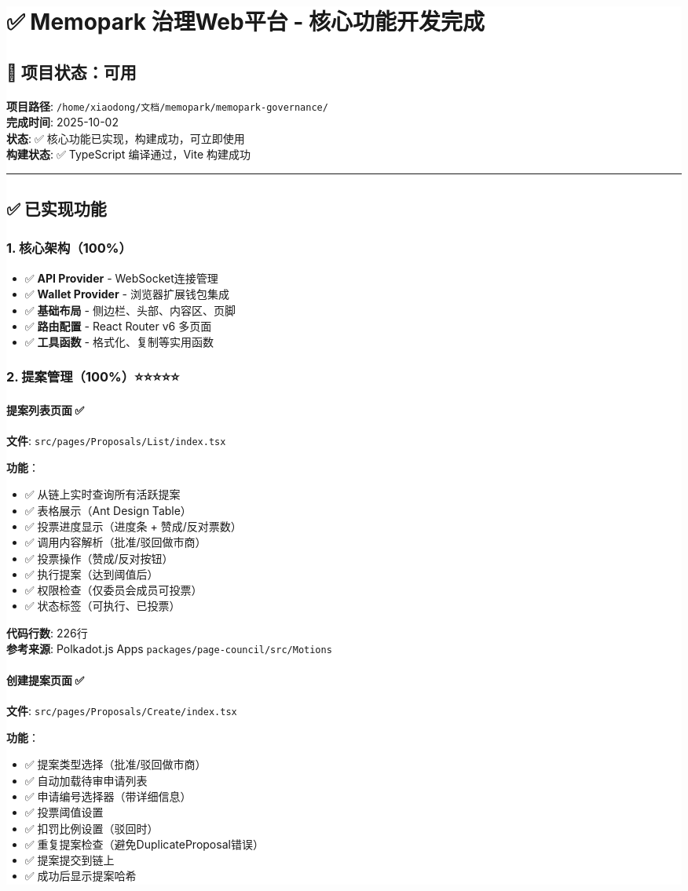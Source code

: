 # ✅ Memopark 治理Web平台 - 核心功能开发完成

## 🎉 项目状态：可用

**项目路径**: `/home/xiaodong/文档/memopark/memopark-governance/`  
**完成时间**: 2025-10-02  
**状态**: ✅ 核心功能已实现，构建成功，可立即使用  
**构建状态**: ✅ TypeScript 编译通过，Vite 构建成功  

---

## ✅ 已实现功能

### 1. 核心架构（100%）

- ✅ **API Provider** - WebSocket连接管理
- ✅ **Wallet Provider** - 浏览器扩展钱包集成  
- ✅ **基础布局** - 侧边栏、头部、内容区、页脚
- ✅ **路由配置** - React Router v6 多页面
- ✅ **工具函数** - 格式化、复制等实用函数

### 2. 提案管理（100%）⭐⭐⭐⭐⭐

#### 提案列表页面 ✅
**文件**: `src/pages/Proposals/List/index.tsx`

**功能**：
- ✅ 从链上实时查询所有活跃提案
- ✅ 表格展示（Ant Design Table）
- ✅ 投票进度显示（进度条 + 赞成/反对票数）
- ✅ 调用内容解析（批准/驳回做市商）
- ✅ 投票操作（赞成/反对按钮）
- ✅ 执行提案（达到阈值后）
- ✅ 权限检查（仅委员会成员可投票）
- ✅ 状态标签（可执行、已投票）

**代码行数**: 226行  
**参考来源**: Polkadot.js Apps `packages/page-council/src/Motions`

#### 创建提案页面 ✅
**文件**: `src/pages/Proposals/Create/index.tsx`

**功能**：
- ✅ 提案类型选择（批准/驳回做市商）
- ✅ 自动加载待审申请列表
- ✅ 申请编号选择器（带详细信息）
- ✅ 投票阈值设置
- ✅ 扣罚比例设置（驳回时）
- ✅ 重复提案检查（避免DuplicateProposal错误）
- ✅ 提案提交到链上
- ✅ 成功后显示提案哈希
